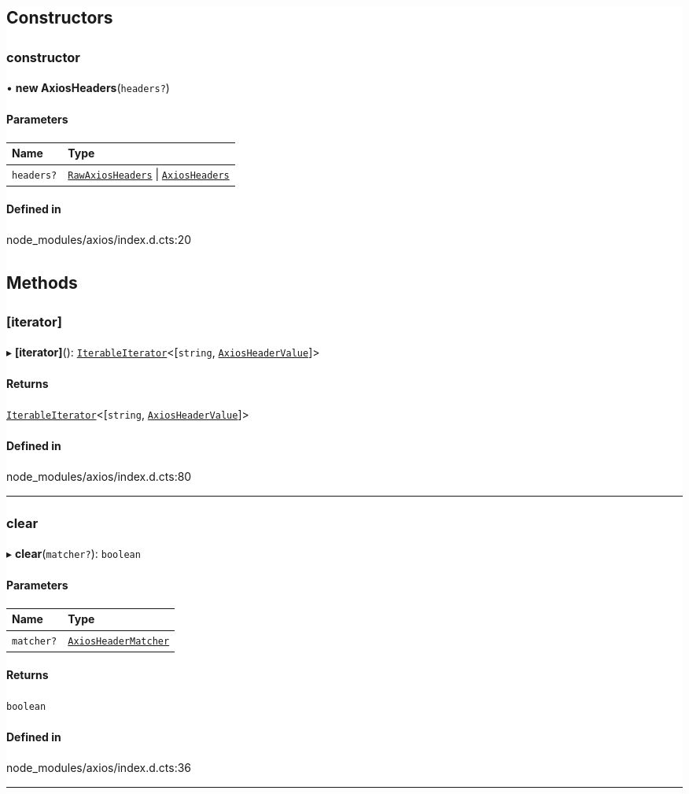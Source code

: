 ## Constructors

### constructor

• **new AxiosHeaders**(`headers?`)

#### Parameters

| Name | Type |
| :------ | :------ |
| `headers?` | [`RawAxiosHeaders`](../interfaces/internal_.RawAxiosHeaders.md) \| [`AxiosHeaders`](internal_.AxiosHeaders.md) |

#### Defined in

node_modules/axios/index.d.cts:20

## Methods

### [iterator]

▸ **[iterator]**(): [`IterableIterator`](../interfaces/internal_.IterableIterator.md)<[`string`, [`AxiosHeaderValue`](../modules/internal_.md#axiosheadervalue)]\>

#### Returns

[`IterableIterator`](../interfaces/internal_.IterableIterator.md)<[`string`, [`AxiosHeaderValue`](../modules/internal_.md#axiosheadervalue)]\>

#### Defined in

node_modules/axios/index.d.cts:80

___

### clear

▸ **clear**(`matcher?`): `boolean`

#### Parameters

| Name | Type |
| :------ | :------ |
| `matcher?` | [`AxiosHeaderMatcher`](../modules/internal_.md#axiosheadermatcher) |

#### Returns

`boolean`

#### Defined in

node_modules/axios/index.d.cts:36

___
